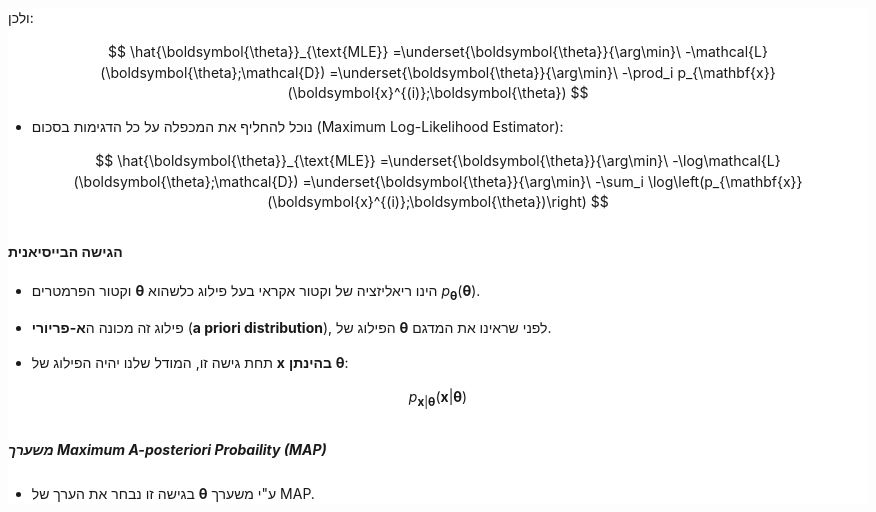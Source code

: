 ולכן:

$$
\hat{\boldsymbol{\theta}}_{\text{MLE}}
=\underset{\boldsymbol{\theta}}{\arg\min}\ -\mathcal{L}(\boldsymbol{\theta};\mathcal{D})
=\underset{\boldsymbol{\theta}}{\arg\min}\ -\prod_i p_{\mathbf{x}}(\boldsymbol{x}^{(i)};\boldsymbol{\theta})
$$

</div><div class="fragment">

* נוכל להחליף את המכפלה על כל הדגימות בסכום (Maximum Log-Likelihood Estimator):

$$
\hat{\boldsymbol{\theta}}_{\text{MLE}}
=\underset{\boldsymbol{\theta}}{\arg\min}\ -\log\mathcal{L}(\boldsymbol{\theta};\mathcal{D})
=\underset{\boldsymbol{\theta}}{\arg\min}\ -\sum_i \log\left(p_{\mathbf{x}}(\boldsymbol{x}^{(i)};\boldsymbol{\theta})\right)
$$


</div>

</section><section>

## 

#### הגישה הבייסיאנית

<div class="fragment">

* וקטור הפרמטרים $\boldsymbol{\theta}$ הינו ריאליזציה של וקטור אקראי בעל פילוג כלשהוא $p_{\boldsymbol{\theta}}(\boldsymbol{\theta})$.

</div><div class="fragment">

* פילוג זה מכונה ה**א-פריורי** (**a priori distribution**), הפילוג של $\boldsymbol{\theta}$ לפני שראינו את המדגם.

</div><div class="fragment">

* תחת גישה זו, המודל שלנו יהיה הפילוג של $\mathbf{x}$ **בהינתן** $\boldsymbol{\theta}$:

$$
p_{\mathbf{x}|\boldsymbol{\theta}}(\boldsymbol{x}|\boldsymbol{\theta})
$$

</div>

</section><section>

## 

##### משערך Maximum A-posteriori Probaility (MAP)

<div class="fragment">
 
* בגישה זו נבחר את הערך של $\boldsymbol{\theta}$ ע"י משערך MAP.
 
</div><div class="fragment">
 